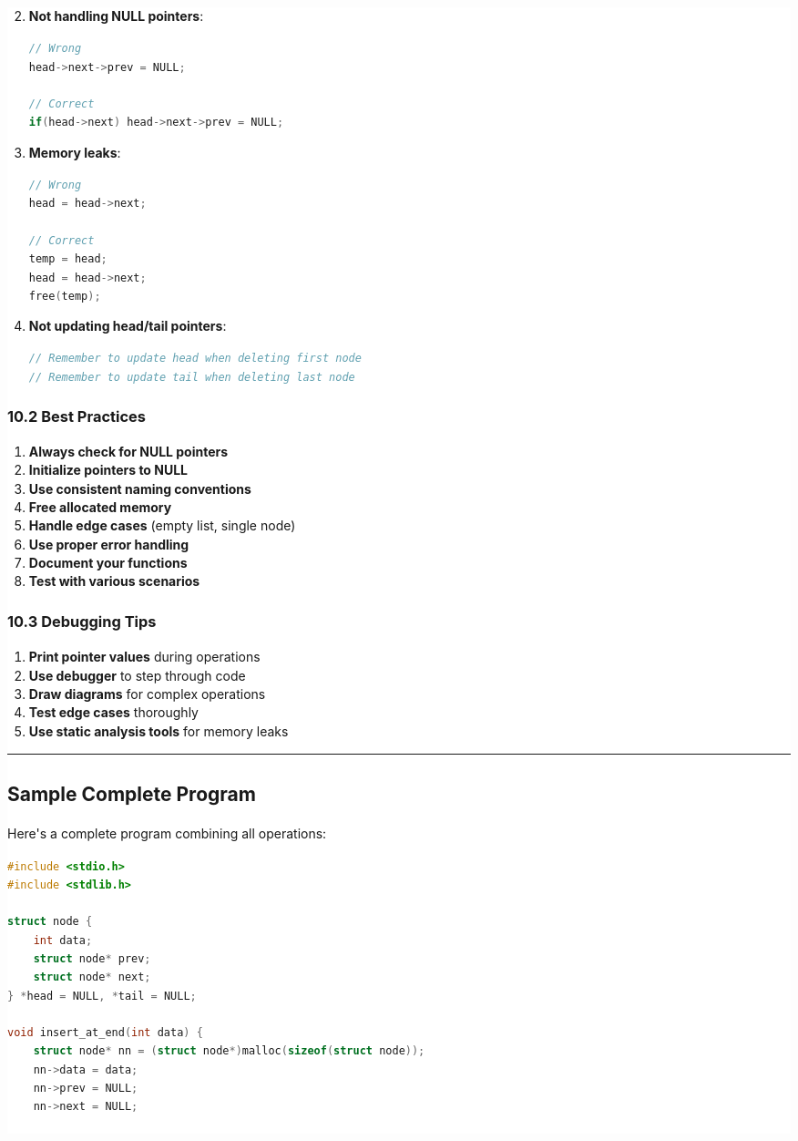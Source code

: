 2. **Not handling NULL pointers**:
   ```c
   // Wrong
   head->next->prev = NULL;
   
   // Correct
   if(head->next) head->next->prev = NULL;
   ```

3. **Memory leaks**:
   ```c
   // Wrong
   head = head->next;
   
   // Correct
   temp = head;
   head = head->next;
   free(temp);
   ```

4. **Not updating head/tail pointers**:
   ```c
   // Remember to update head when deleting first node
   // Remember to update tail when deleting last node
   ```

### 10.2 Best Practices

1. **Always check for NULL pointers**
2. **Initialize pointers to NULL**
3. **Use consistent naming conventions**
4. **Free allocated memory**
5. **Handle edge cases** (empty list, single node)
6. **Use proper error handling**
7. **Document your functions**
8. **Test with various scenarios**

### 10.3 Debugging Tips

1. **Print pointer values** during operations
2. **Use debugger** to step through code
3. **Draw diagrams** for complex operations
4. **Test edge cases** thoroughly
5. **Use static analysis tools** for memory leaks

---

## Sample Complete Program

Here's a complete program combining all operations:

```c
#include <stdio.h>
#include <stdlib.h>

struct node {
    int data;
    struct node* prev;
    struct node* next;
} *head = NULL, *tail = NULL;

void insert_at_end(int data) {
    struct node* nn = (struct node*)malloc(sizeof(struct node));
    nn->data = data;
    nn->prev = NULL;
    nn->next = NULL;
    
```